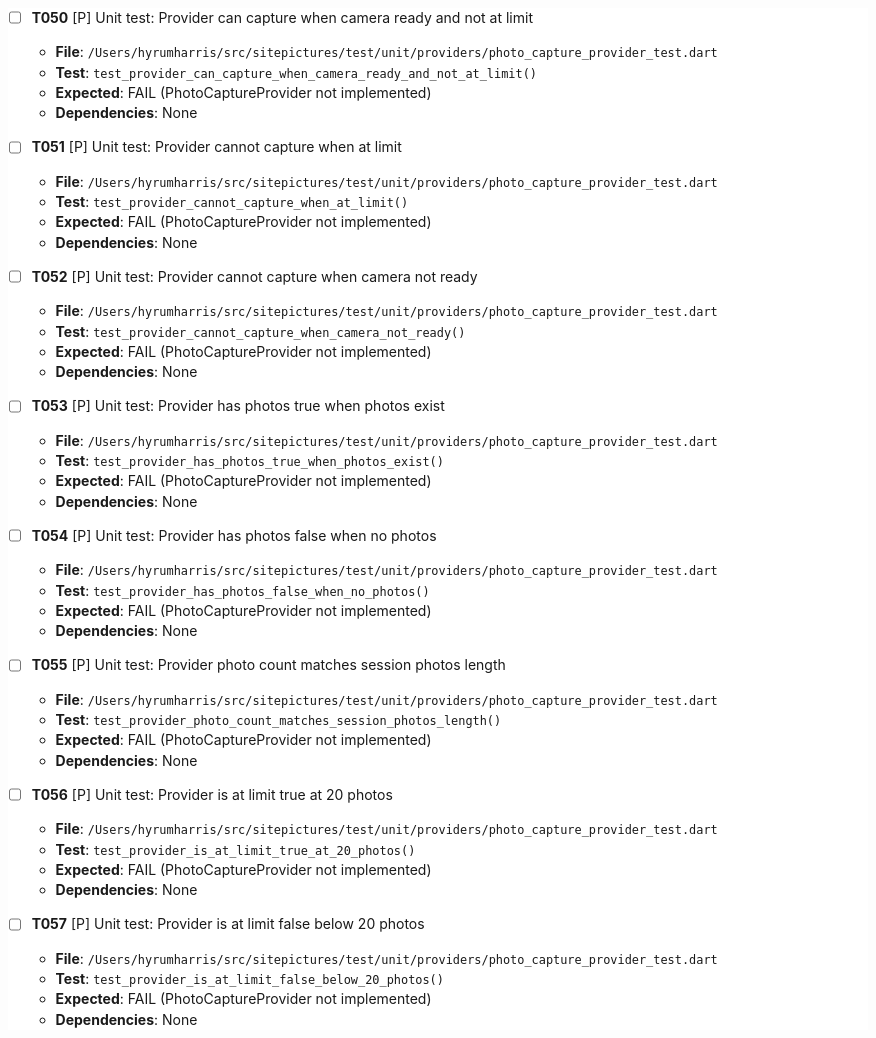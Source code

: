 - [ ] **T050** [P] Unit test: Provider can capture when camera ready and not at limit
  - **File**: `/Users/hyrumharris/src/sitepictures/test/unit/providers/photo_capture_provider_test.dart`
  - **Test**: `test_provider_can_capture_when_camera_ready_and_not_at_limit()`
  - **Expected**: FAIL (PhotoCaptureProvider not implemented)
  - **Dependencies**: None

- [ ] **T051** [P] Unit test: Provider cannot capture when at limit
  - **File**: `/Users/hyrumharris/src/sitepictures/test/unit/providers/photo_capture_provider_test.dart`
  - **Test**: `test_provider_cannot_capture_when_at_limit()`
  - **Expected**: FAIL (PhotoCaptureProvider not implemented)
  - **Dependencies**: None

- [ ] **T052** [P] Unit test: Provider cannot capture when camera not ready
  - **File**: `/Users/hyrumharris/src/sitepictures/test/unit/providers/photo_capture_provider_test.dart`
  - **Test**: `test_provider_cannot_capture_when_camera_not_ready()`
  - **Expected**: FAIL (PhotoCaptureProvider not implemented)
  - **Dependencies**: None

- [ ] **T053** [P] Unit test: Provider has photos true when photos exist
  - **File**: `/Users/hyrumharris/src/sitepictures/test/unit/providers/photo_capture_provider_test.dart`
  - **Test**: `test_provider_has_photos_true_when_photos_exist()`
  - **Expected**: FAIL (PhotoCaptureProvider not implemented)
  - **Dependencies**: None

- [ ] **T054** [P] Unit test: Provider has photos false when no photos
  - **File**: `/Users/hyrumharris/src/sitepictures/test/unit/providers/photo_capture_provider_test.dart`
  - **Test**: `test_provider_has_photos_false_when_no_photos()`
  - **Expected**: FAIL (PhotoCaptureProvider not implemented)
  - **Dependencies**: None

- [ ] **T055** [P] Unit test: Provider photo count matches session photos length
  - **File**: `/Users/hyrumharris/src/sitepictures/test/unit/providers/photo_capture_provider_test.dart`
  - **Test**: `test_provider_photo_count_matches_session_photos_length()`
  - **Expected**: FAIL (PhotoCaptureProvider not implemented)
  - **Dependencies**: None

- [ ] **T056** [P] Unit test: Provider is at limit true at 20 photos
  - **File**: `/Users/hyrumharris/src/sitepictures/test/unit/providers/photo_capture_provider_test.dart`
  - **Test**: `test_provider_is_at_limit_true_at_20_photos()`
  - **Expected**: FAIL (PhotoCaptureProvider not implemented)
  - **Dependencies**: None

- [ ] **T057** [P] Unit test: Provider is at limit false below 20 photos
  - **File**: `/Users/hyrumharris/src/sitepictures/test/unit/providers/photo_capture_provider_test.dart`
  - **Test**: `test_provider_is_at_limit_false_below_20_photos()`
  - **Expected**: FAIL (PhotoCaptureProvider not implemented)
  - **Dependencies**: None
